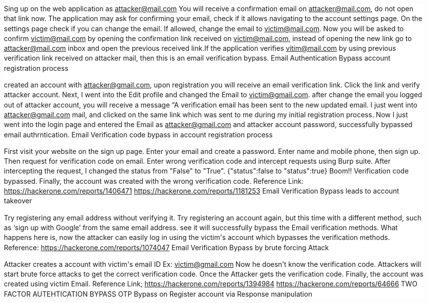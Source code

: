 Sing up on the web application as attacker@mail.com
You will receive a confirmation email on attacker@mail.com, do not open that link now.
The application may ask for confirming your email, check if it allows navigating to the account settings page.
On the settings page check if you can change the email.
If allowed, change the email to victim@mail.com.
Now you will be asked to confirm victim@mail.com by opening the confirmation link received on victim@mail.com, instead of opening the new link go to attacker@mail.com inbox and open
the previous received link.If the application verifies vitim@mail.com by using previous verification link received on attacker mail, then this is an email verification bypass.
Email Authentication Bypass account registration process

created an account with attacker@gmail.com, upon registration you will receive an email verification link.
Click the link and verify attacker account.
Next, I went into the Edit profile and changed the Email to victim@gmail.com.
after change the email you logged out of attacker account, you will receive a message “A verification email has been sent to the new updated email.
I just went into attacker@gmail.com mail, and clicked on the same link which was sent to me during my initial registration process.
Now I just went into the login page and entered the Email as attacker@gmail.com and attacker account password, successfully bypassed email authrntication.
Email Verification code bypass in account registration process

First visit your website on the sign up page.
Enter your email and create a password.
Enter name and mobile phone, then sign up.
Then request for verification code on email.
Enter wrong verification code and intercept requests using Burp suite.
After intercepting the request, I changed the status from "False" to "True". {"status":false to "status":true}
Boom!! Verification code bypassed.
Finally, the account was created with the wrong verification code.
Reference Link: https://hackerone.com/reports/1406471 https://hackerone.com/reports/1181253
Email Verification Bypass leads to account takeover

Try registering any email address without verifying it.
Try registering an account again, but this time with a different method, such as ‘sign up with Google’ from the same email address.
see it will successfully bypass the Email verification methods.
What happens here is, now the attacker can easily log in using the victim's account which bypasses the verification methods.
Reference: https://hackerone.com/reports/1074047
Email Verification Bypass by brute forcing Attack

Attacker creates a account with victim's email ID Ex: victim@gmail.com
Now he doesn't know the verification code.
Attackers will start brute force attacks to get the correct verification code.
Once the Attacker gets the verification code.
Finally, the account was created using victim Email.
Reference Link; https://hackerone.com/reports/1394984 https://hackerone.com/reports/64666
TWO FACTOR AUTEHTICATION BYPASS
OTP Bypass on Register account via Response manipulation
